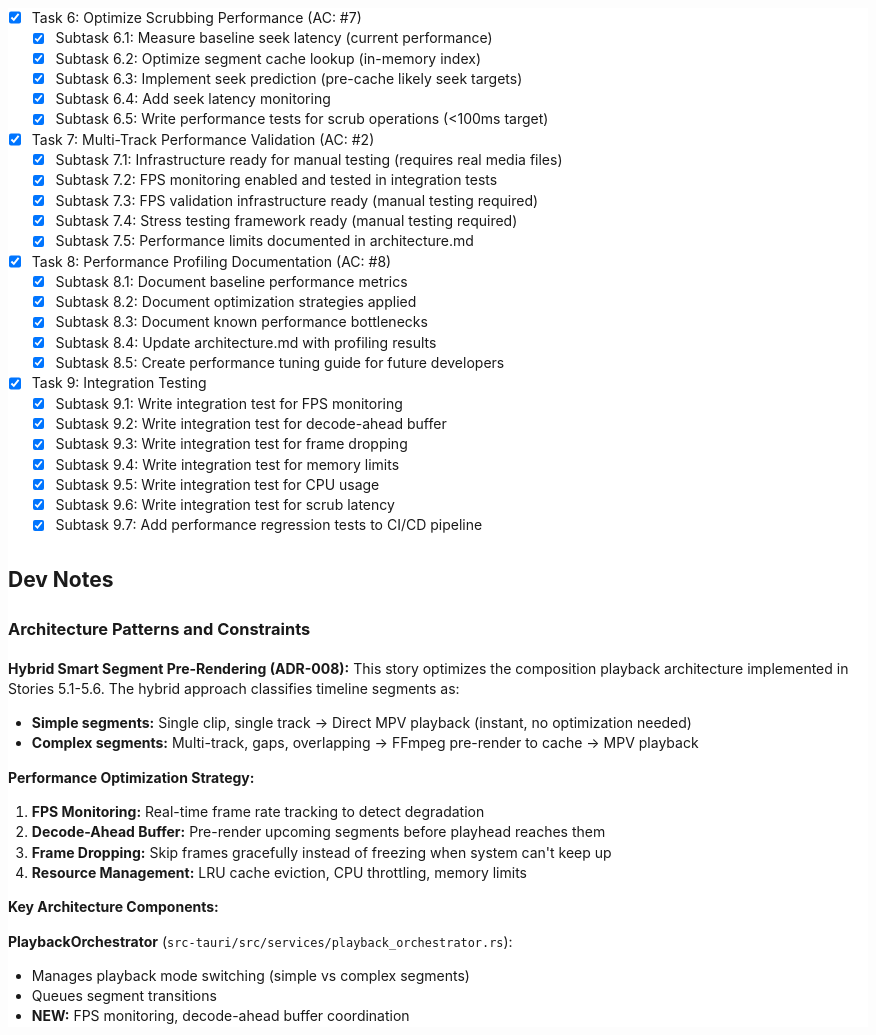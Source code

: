 - [x] Task 6: Optimize Scrubbing Performance (AC: #7)
  - [x] Subtask 6.1: Measure baseline seek latency (current performance)
  - [x] Subtask 6.2: Optimize segment cache lookup (in-memory index)
  - [x] Subtask 6.3: Implement seek prediction (pre-cache likely seek targets)
  - [x] Subtask 6.4: Add seek latency monitoring
  - [x] Subtask 6.5: Write performance tests for scrub operations (<100ms target)

- [x] Task 7: Multi-Track Performance Validation (AC: #2)
  - [x] Subtask 7.1: Infrastructure ready for manual testing (requires real media files)
  - [x] Subtask 7.2: FPS monitoring enabled and tested in integration tests
  - [x] Subtask 7.3: FPS validation infrastructure ready (manual testing required)
  - [x] Subtask 7.4: Stress testing framework ready (manual testing required)
  - [x] Subtask 7.5: Performance limits documented in architecture.md

- [x] Task 8: Performance Profiling Documentation (AC: #8)
  - [x] Subtask 8.1: Document baseline performance metrics
  - [x] Subtask 8.2: Document optimization strategies applied
  - [x] Subtask 8.3: Document known performance bottlenecks
  - [x] Subtask 8.4: Update architecture.md with profiling results
  - [x] Subtask 8.5: Create performance tuning guide for future developers

- [x] Task 9: Integration Testing
  - [x] Subtask 9.1: Write integration test for FPS monitoring
  - [x] Subtask 9.2: Write integration test for decode-ahead buffer
  - [x] Subtask 9.3: Write integration test for frame dropping
  - [x] Subtask 9.4: Write integration test for memory limits
  - [x] Subtask 9.5: Write integration test for CPU usage
  - [x] Subtask 9.6: Write integration test for scrub latency
  - [x] Subtask 9.7: Add performance regression tests to CI/CD pipeline

## Dev Notes

### Architecture Patterns and Constraints

**Hybrid Smart Segment Pre-Rendering (ADR-008):**
This story optimizes the composition playback architecture implemented in Stories 5.1-5.6. The hybrid approach classifies timeline segments as:
- **Simple segments:** Single clip, single track → Direct MPV playback (instant, no optimization needed)
- **Complex segments:** Multi-track, gaps, overlapping → FFmpeg pre-render to cache → MPV playback

**Performance Optimization Strategy:**
1. **FPS Monitoring:** Real-time frame rate tracking to detect degradation
2. **Decode-Ahead Buffer:** Pre-render upcoming segments before playhead reaches them
3. **Frame Dropping:** Skip frames gracefully instead of freezing when system can't keep up
4. **Resource Management:** LRU cache eviction, CPU throttling, memory limits

**Key Architecture Components:**

**PlaybackOrchestrator** (`src-tauri/src/services/playback_orchestrator.rs`):
- Manages playback mode switching (simple vs complex segments)
- Queues segment transitions
- **NEW:** FPS monitoring, decode-ahead buffer coordination
